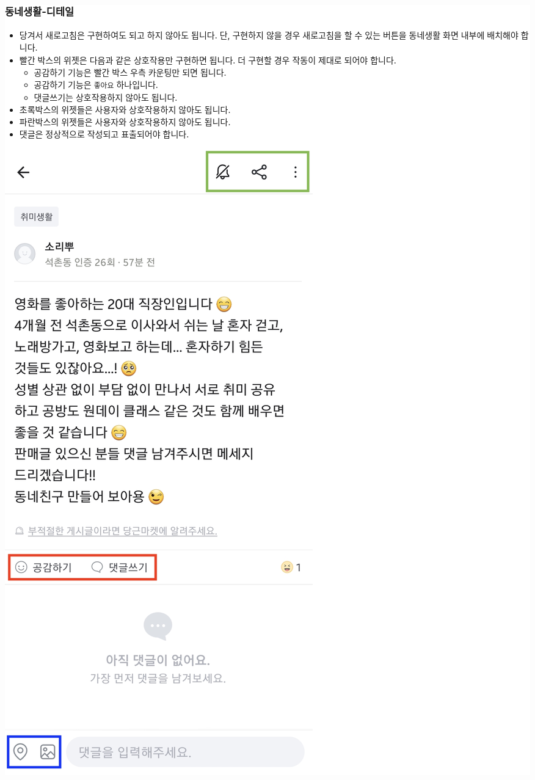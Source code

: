 
### 동네생활-디테일

- 당겨서 새로고침은 구현하여도 되고 하지 않아도 됩니다. 단, 구현하지 않을 경우 새로고침을 할 수 있는 버튼을 동네생활 화면 내부에 배치해야 합니다.
- 빨간 박스의 위젯은 다음과 같은 상호작용만 구현하면 됩니다. 더 구현할 경우 작동이 제대로 되어야 합니다.
  - 공감하기 기능은 빨간 박스 우측 카운팅만 되면 됩니다.
  - 공감하기 기능은 `좋아요` 하나입니다.
  - 댓글쓰기는 상호작용하지 않아도 됩니다.
- 초록박스의 위젯들은 사용자와 상호작용하지 않아도 됩니다.
- 파란박스의 위젯들은 사용자와 상호작용하지 않아도 됩니다.
- 댓글은 정상적으로 작성되고 표출되어야 합니다.  

<img  align="center" src="../../.src/rush_05.jpeg">  